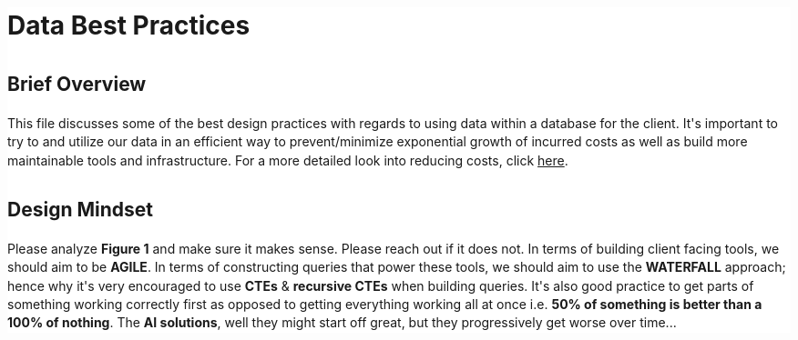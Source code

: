 # Data Best Practices

## Brief Overview

This file discusses some of the best design practices with regards to using data within a database for the client. It's important to try to and utilize our data in an efficient way to prevent/minimize exponential growth of incurred costs as well as build more maintainable tools and infrastructure. For a more detailed look into reducing costs, click [here](https://github.com/CarrierOps/1P-Wiki/blob/main/Data%20Handbook/data_usage_reduction.md).

## Design Mindset

Please analyze **Figure 1** and make sure it makes sense. Please reach out if it does not. In terms of building client facing tools, we should aim to be **AGILE**. In terms of constructing queries that power these tools, we should aim to use the **WATERFALL** approach; hence why it's very encouraged to use **CTEs** & **recursive CTEs** when building queries. It's also good practice to get parts of something working correctly first as opposed to getting everything working all at once i.e. **50% of something is better than a 100% of nothing**. The **AI solutions**, well they might start off great, but they progressively get worse over time...

<figure align="center">